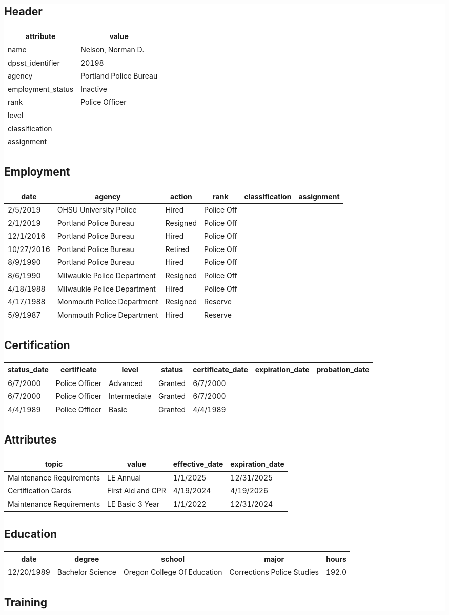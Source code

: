 ## Header
| attribute | value |
| --------- | ----- |
| name | Nelson, Norman D. |
| dpsst_identifier | 20198 |
| agency | Portland Police Bureau |
| employment_status | Inactive |
| rank | Police Officer |
| level |  |
| classification |  |
| assignment |  |
## Employment
| date | agency | action | rank | classification | assignment |
| ---- | ------ | ------ | ---- | -------------- | ---------- |
| 2/5/2019 | OHSU University Police | Hired | Police Off |  |  |
| 2/1/2019 | Portland Police Bureau | Resigned | Police Off |  |  |
| 12/1/2016 | Portland Police Bureau | Hired | Police Off |  |  |
| 10/27/2016 | Portland Police Bureau | Retired | Police Off |  |  |
| 8/9/1990 | Portland Police Bureau | Hired | Police Off |  |  |
| 8/6/1990 | Milwaukie Police Department | Resigned | Police Off |  |  |
| 4/18/1988 | Milwaukie Police Department | Hired | Police Off |  |  |
| 4/17/1988 | Monmouth Police Department | Resigned | Reserve |  |  |
| 5/9/1987 | Monmouth Police Department | Hired | Reserve |  |  |
## Certification
| status_date | certificate | level | status | certificate_date | expiration_date | probation_date |
| ----------- | ----------- | ----- | ------ | ---------------- | --------------- | -------------- |
| 6/7/2000 | Police Officer | Advanced | Granted | 6/7/2000 |  |  |
| 6/7/2000 | Police Officer | Intermediate | Granted | 6/7/2000 |  |  |
| 4/4/1989 | Police Officer | Basic | Granted | 4/4/1989 |  |  |
## Attributes
| topic | value | effective_date | expiration_date |
| ----- | ----- | -------------- | --------------- |
| Maintenance Requirements | LE Annual | 1/1/2025 | 12/31/2025 |
| Certification Cards | First Aid and CPR | 4/19/2024 | 4/19/2026 |
| Maintenance Requirements | LE Basic 3 Year | 1/1/2022 | 12/31/2024 |
## Education
| date | degree | school | major | hours |
| ---- | ------ | ------ | ----- | ----- |
| 12/20/1989 | Bachelor Science | Oregon College Of Education | Corrections  Police Studies | 192.0 |
## Training